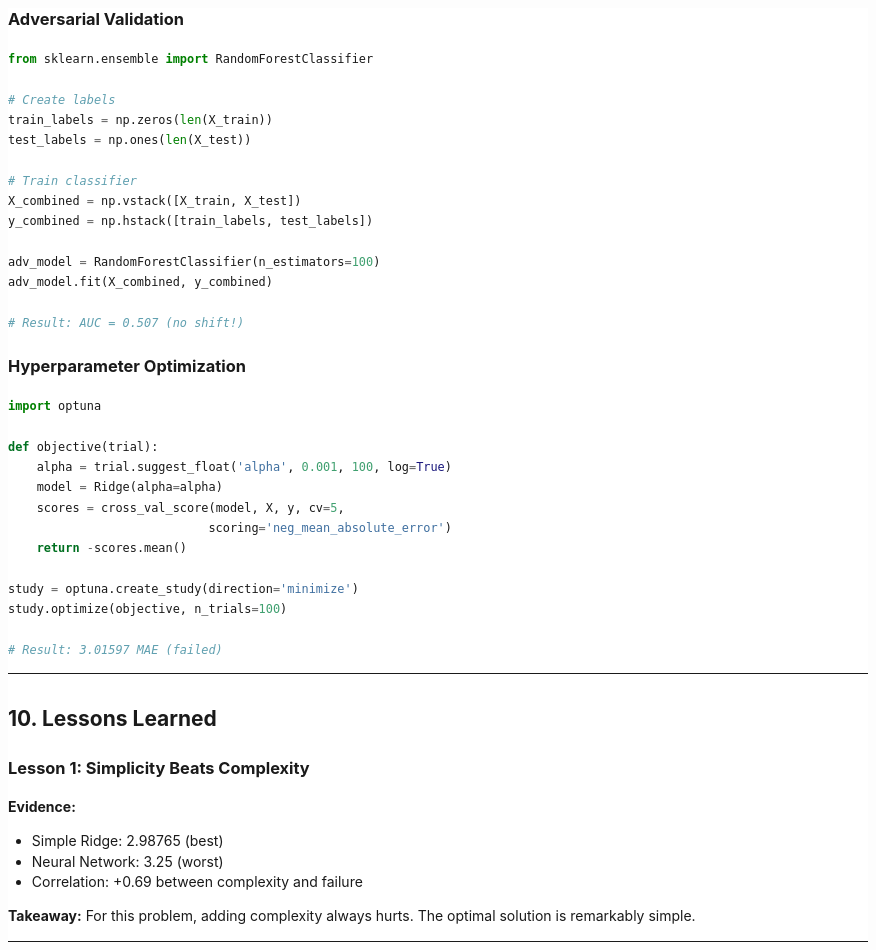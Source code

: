 ### Adversarial Validation

```python
from sklearn.ensemble import RandomForestClassifier

# Create labels
train_labels = np.zeros(len(X_train))
test_labels = np.ones(len(X_test))

# Train classifier
X_combined = np.vstack([X_train, X_test])
y_combined = np.hstack([train_labels, test_labels])

adv_model = RandomForestClassifier(n_estimators=100)
adv_model.fit(X_combined, y_combined)

# Result: AUC = 0.507 (no shift!)
```

### Hyperparameter Optimization

```python
import optuna

def objective(trial):
    alpha = trial.suggest_float('alpha', 0.001, 100, log=True)
    model = Ridge(alpha=alpha)
    scores = cross_val_score(model, X, y, cv=5, 
                            scoring='neg_mean_absolute_error')
    return -scores.mean()

study = optuna.create_study(direction='minimize')
study.optimize(objective, n_trials=100)

# Result: 3.01597 MAE (failed)
```

---

## 10. Lessons Learned

### Lesson 1: Simplicity Beats Complexity
**Evidence:**
- Simple Ridge: 2.98765 (best)
- Neural Network: 3.25 (worst)
- Correlation: +0.69 between complexity and failure

**Takeaway:** For this problem, adding complexity always hurts. The optimal solution is remarkably simple.

---
